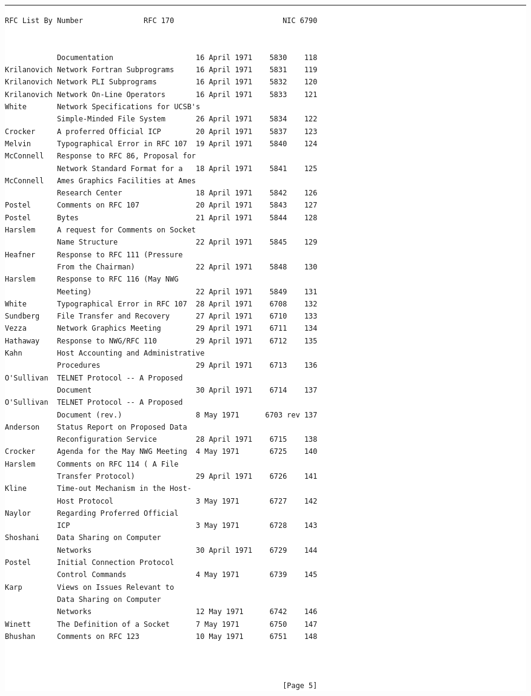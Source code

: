 ------------------------------------------------------------------------

``` newpage
RFC List By Number              RFC 170                         NIC 6790


            Documentation                   16 April 1971    5830    118
Krilanovich Network Fortran Subprograms     16 April 1971    5831    119
Krilanovich Network PLI Subprograms         16 April 1971    5832    120
Krilanovich Network On-Line Operators       16 April 1971    5833    121
White       Network Specifications for UCSB's
            Simple-Minded File System       26 April 1971    5834    122
Crocker     A proferred Official ICP        20 April 1971    5837    123
Melvin      Typographical Error in RFC 107  19 April 1971    5840    124
McConnell   Response to RFC 86, Proposal for
            Network Standard Format for a   18 April 1971    5841    125
McConnell   Ames Graphics Facilities at Ames
            Research Center                 18 April 1971    5842    126
Postel      Comments on RFC 107             20 April 1971    5843    127
Postel      Bytes                           21 April 1971    5844    128
Harslem     A request for Comments on Socket
            Name Structure                  22 April 1971    5845    129
Heafner     Response to RFC 111 (Pressure
            From the Chairman)              22 April 1971    5848    130
Harslem     Response to RFC 116 (May NWG
            Meeting)                        22 April 1971    5849    131
White       Typographical Error in RFC 107  28 April 1971    6708    132
Sundberg    File Transfer and Recovery      27 April 1971    6710    133
Vezza       Network Graphics Meeting        29 April 1971    6711    134
Hathaway    Response to NWG/RFC 110         29 April 1971    6712    135
Kahn        Host Accounting and Administrative
            Procedures                      29 April 1971    6713    136
O'Sullivan  TELNET Protocol -- A Proposed
            Document                        30 April 1971    6714    137
O'Sullivan  TELNET Protocol -- A Proposed
            Document (rev.)                 8 May 1971      6703 rev 137
Anderson    Status Report on Proposed Data
            Reconfiguration Service         28 April 1971    6715    138
Crocker     Agenda for the May NWG Meeting  4 May 1971       6725    140
Harslem     Comments on RFC 114 ( A File
            Transfer Protocol)              29 April 1971    6726    141
Kline       Time-out Mechanism in the Host-
            Host Protocol                   3 May 1971       6727    142
Naylor      Regarding Proferred Official
            ICP                             3 May 1971       6728    143
Shoshani    Data Sharing on Computer
            Networks                        30 April 1971    6729    144
Postel      Initial Connection Protocol
            Control Commands                4 May 1971       6739    145
Karp        Views on Issues Relevant to
            Data Sharing on Computer
            Networks                        12 May 1971      6742    146
Winett      The Definition of a Socket      7 May 1971       6750    147
Bhushan     Comments on RFC 123             10 May 1971      6751    148



                                                                [Page 5]
```
